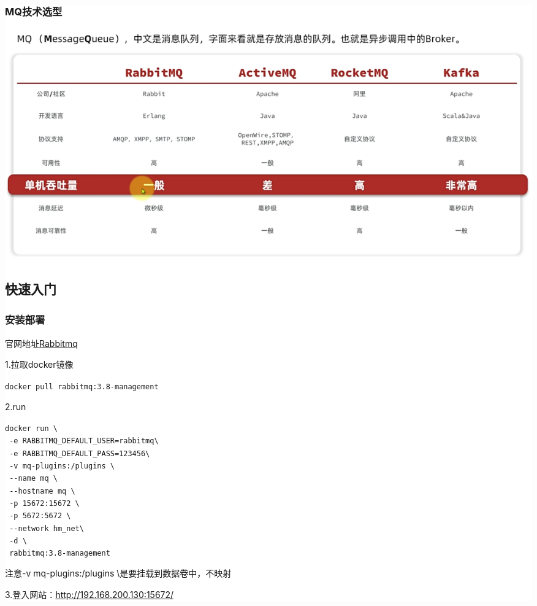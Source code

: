 ### MQ技术选型

![1751076329125](image/rabbitMQ/1751076329125.png)

## 快速入门

### 安装部署

官网地址[Rabbitmq](https://www.rabbitmq.com)

1.拉取docker镜像

```
docker pull rabbitmq:3.8-management
```

2.run

```
docker run \
 -e RABBITMQ_DEFAULT_USER=rabbitmq\
 -e RABBITMQ_DEFAULT_PASS=123456\
 -v mq-plugins:/plugins \
 --name mq \
 --hostname mq \
 -p 15672:15672 \
 -p 5672:5672 \
 --network hm_net\
 -d \
 rabbitmq:3.8-management
```

注意-v mq-plugins:/plugins \是要挂载到数据卷中，不映射

3.登入网站：http://192.168.200.130:15672/
